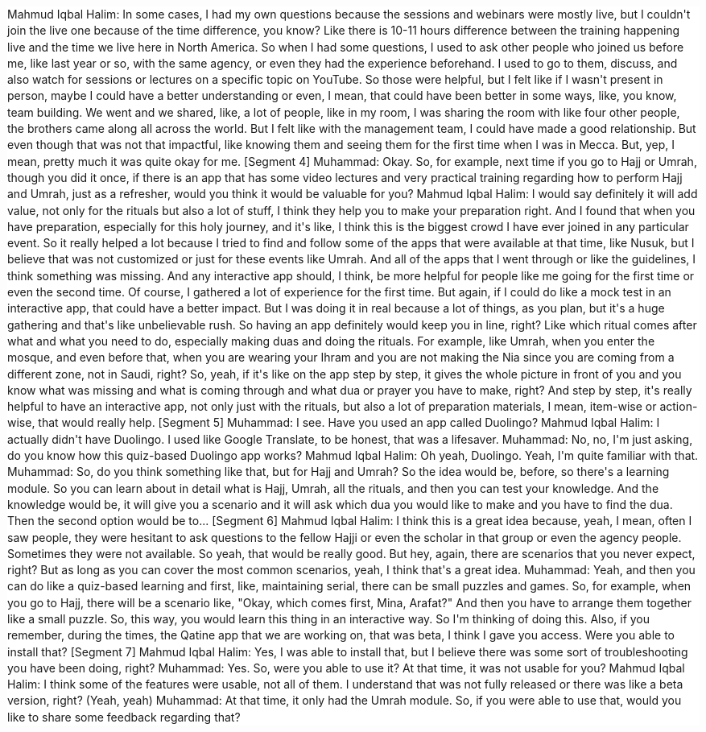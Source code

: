 Mahmud Iqbal Halim: In some cases, I had my own questions because the sessions and webinars were mostly live, but I couldn't join the live one because of the time difference, you know? Like there is 10-11 hours difference between the training happening live and the time we live here in North America. So when I had some questions, I used to ask other people who joined us before me, like last year or so, with the same agency, or even they had the experience beforehand. I used to go to them, discuss, and also watch for sessions or lectures on a specific topic on YouTube. So those were helpful, but I felt like if I wasn't present in person, maybe I could have a better understanding or even, I mean, that could have been better in some ways, like, you know, team building. We went and we shared, like, a lot of people, like in my room, I was sharing the room with like four other people, the brothers came along all across the world. But I felt like with the management team, I could have made a good relationship. But even though that was not that impactful, like knowing them and seeing them for the first time when I was in Mecca. But, yep, I mean, pretty much it was quite okay for me.
[Segment 4] Muhammad: Okay. So, for example, next time if you go to Hajj or Umrah, though you did it once, if there is an app that has some video lectures and very practical training regarding how to perform Hajj and Umrah, just as a refresher, would you think it would be valuable for you?
Mahmud Iqbal Halim: I would say definitely it will add value, not only for the rituals but also a lot of stuff, I think they help you to make your preparation right. And I found that when you have preparation, especially for this holy journey, and it's like, I think this is the biggest crowd I have ever joined in any particular event. So it really helped a lot because I tried to find and follow some of the apps that were available at that time, like Nusuk, but I believe that was not customized or just for these events like Umrah. And all of the apps that I went through or like the guidelines, I think something was missing. And any interactive app should, I think, be more helpful for people like me going for the first time or even the second time. Of course, I gathered a lot of experience for the first time. But again, if I could do like a mock test in an interactive app, that could have a better impact. But I was doing it in real because a lot of things, as you plan, but it's a huge gathering and that's like unbelievable rush. So having an app definitely would keep you in line, right? Like which ritual comes after what and what you need to do, especially making duas and doing the rituals. For example, like Umrah, when you enter the mosque, and even before that, when you are wearing your Ihram and you are not making the Nia since you are coming from a different zone, not in Saudi, right? So, yeah, if it's like on the app step by step, it gives the whole picture in front of you and you know what was missing and what is coming through and what dua or prayer you have to make, right? And step by step, it's really helpful to have an interactive app, not only just with the rituals, but also a lot of preparation materials, I mean, item-wise or action-wise, that would really help.
[Segment 5] Muhammad: I see. Have you used an app called Duolingo?
Mahmud Iqbal Halim: I actually didn't have Duolingo. I used like Google Translate, to be honest, that was a lifesaver.
Muhammad: No, no, I'm just asking, do you know how this quiz-based Duolingo app works?
Mahmud Iqbal Halim: Oh yeah, Duolingo. Yeah, I'm quite familiar with that.
Muhammad: So, do you think something like that, but for Hajj and Umrah? So the idea would be, before, so there's a learning module. So you can learn about in detail what is Hajj, Umrah, all the rituals, and then you can test your knowledge. And the knowledge would be, it will give you a scenario and it will ask which dua you would like to make and you have to find the dua. Then the second option would be to...
[Segment 6] Mahmud Iqbal Halim: I think this is a great idea because, yeah, I mean, often I saw people, they were hesitant to ask questions to the fellow Hajji or even the scholar in that group or even the agency people. Sometimes they were not available. So yeah, that would be really good. But hey, again, there are scenarios that you never expect, right? But as long as you can cover the most common scenarios, yeah, I think that's a great idea.
Muhammad: Yeah, and then you can do like a quiz-based learning and first, like, maintaining serial, there can be small puzzles and games. So, for example, when you go to Hajj, there will be a scenario like, "Okay, which comes first, Mina, Arafat?" And then you have to arrange them together like a small puzzle. So, this way, you would learn this thing in an interactive way. So I'm thinking of doing this. Also, if you remember, during the times, the Qatine app that we are working on, that was beta, I think I gave you access. Were you able to install that?
[Segment 7] Mahmud Iqbal Halim: Yes, I was able to install that, but I believe there was some sort of troubleshooting you have been doing, right?
Muhammad: Yes. So, were you able to use it? At that time, it was not usable for you?
Mahmud Iqbal Halim: I think some of the features were usable, not all of them. I understand that was not fully released or there was like a beta version, right? (Yeah, yeah)
Muhammad: At that time, it only had the Umrah module. So, if you were able to use that, would you like to share some feedback regarding that?